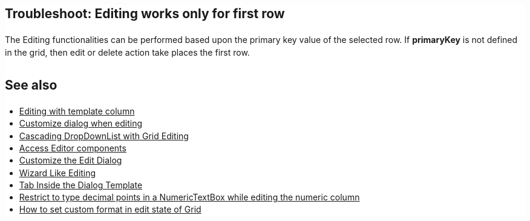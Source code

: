 

## Troubleshoot: Editing works only for first row

The Editing functionalities can be performed based upon the primary key value of the selected row.
If **primaryKey** is not defined in the grid, then edit or delete action take places the first row.

## See also

* [Editing with template column](./how-to/editing-with-template-column)
* [Customize dialog when editing](./how-to/customize-the-edit-dialog)
* [Cascading DropDownList with Grid Editing](./how-to/provide-custom-data-source-and-enabling-filtering-to-drop-down-list)
* [Access Editor components](./how-to/access-editor-components)
* [Customize the Edit Dialog](./how-to/customize-the-edit-dialog)
* [Wizard Like Editing](./how-to/use-wizard-like-dialog-editing)
* [Tab Inside the Dialog Template](./how-to/using-tab-inside-the-dialog-editing)
* [Restrict to type decimal points in a NumericTextBox while editing the numeric column](./how-to/restrict-decimal-points-while-grid-editing)
* [How to set custom format in edit state of Grid](https://www.syncfusion.com/kb/11319/how-to-set-custom-format-in-edit-state-of-grid)
